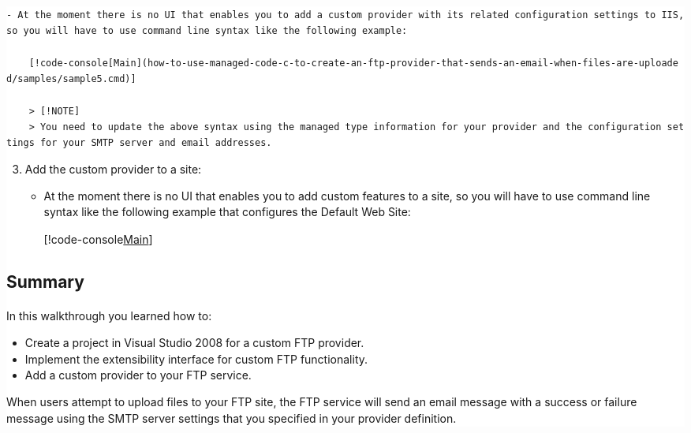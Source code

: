     - At the moment there is no UI that enables you to add a custom provider with its related configuration settings to IIS, so you will have to use command line syntax like the following example:

        [!code-console[Main](how-to-use-managed-code-c-to-create-an-ftp-provider-that-sends-an-email-when-files-are-uploaded/samples/sample5.cmd)]

        > [!NOTE]
        > You need to update the above syntax using the managed type information for your provider and the configuration settings for your SMTP server and email addresses.
3. Add the custom provider to a site: 

    - At the moment there is no UI that enables you to add custom features to a site, so you will have to use command line syntax like the following example that configures the Default Web Site:

        [!code-console[Main](how-to-use-managed-code-c-to-create-an-ftp-provider-that-sends-an-email-when-files-are-uploaded/samples/sample6.cmd)]

## Summary

In this walkthrough you learned how to:

- Create a project in Visual Studio 2008 for a custom FTP provider.
- Implement the extensibility interface for custom FTP functionality.
- Add a custom provider to your FTP service.

When users attempt to upload files to your FTP site, the FTP service will send an email message with a success or failure message using the SMTP server settings that you specified in your provider definition.